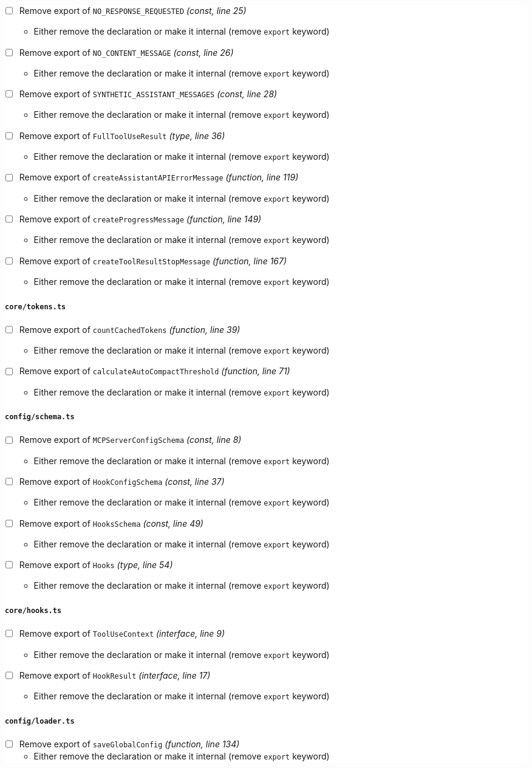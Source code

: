 - [ ] Remove export of `NO_RESPONSE_REQUESTED` *(const, line 25)*
  - Either remove the declaration or make it internal (remove `export` keyword)

- [ ] Remove export of `NO_CONTENT_MESSAGE` *(const, line 26)*
  - Either remove the declaration or make it internal (remove `export` keyword)

- [ ] Remove export of `SYNTHETIC_ASSISTANT_MESSAGES` *(const, line 28)*
  - Either remove the declaration or make it internal (remove `export` keyword)

- [ ] Remove export of `FullToolUseResult` *(type, line 36)*
  - Either remove the declaration or make it internal (remove `export` keyword)

- [ ] Remove export of `createAssistantAPIErrorMessage` *(function, line 119)*
  - Either remove the declaration or make it internal (remove `export` keyword)

- [ ] Remove export of `createProgressMessage` *(function, line 149)*
  - Either remove the declaration or make it internal (remove `export` keyword)

- [ ] Remove export of `createToolResultStopMessage` *(function, line 167)*
  - Either remove the declaration or make it internal (remove `export` keyword)


#### `core/tokens.ts`

- [ ] Remove export of `countCachedTokens` *(function, line 39)*
  - Either remove the declaration or make it internal (remove `export` keyword)

- [ ] Remove export of `calculateAutoCompactThreshold` *(function, line 71)*
  - Either remove the declaration or make it internal (remove `export` keyword)


#### `config/schema.ts`

- [ ] Remove export of `MCPServerConfigSchema` *(const, line 8)*
  - Either remove the declaration or make it internal (remove `export` keyword)

- [ ] Remove export of `HookConfigSchema` *(const, line 37)*
  - Either remove the declaration or make it internal (remove `export` keyword)

- [ ] Remove export of `HooksSchema` *(const, line 49)*
  - Either remove the declaration or make it internal (remove `export` keyword)

- [ ] Remove export of `Hooks` *(type, line 54)*
  - Either remove the declaration or make it internal (remove `export` keyword)


#### `core/hooks.ts`

- [ ] Remove export of `ToolUseContext` *(interface, line 9)*
  - Either remove the declaration or make it internal (remove `export` keyword)

- [ ] Remove export of `HookResult` *(interface, line 17)*
  - Either remove the declaration or make it internal (remove `export` keyword)


#### `config/loader.ts`

- [ ] Remove export of `saveGlobalConfig` *(function, line 134)*
  - Either remove the declaration or make it internal (remove `export` keyword)
